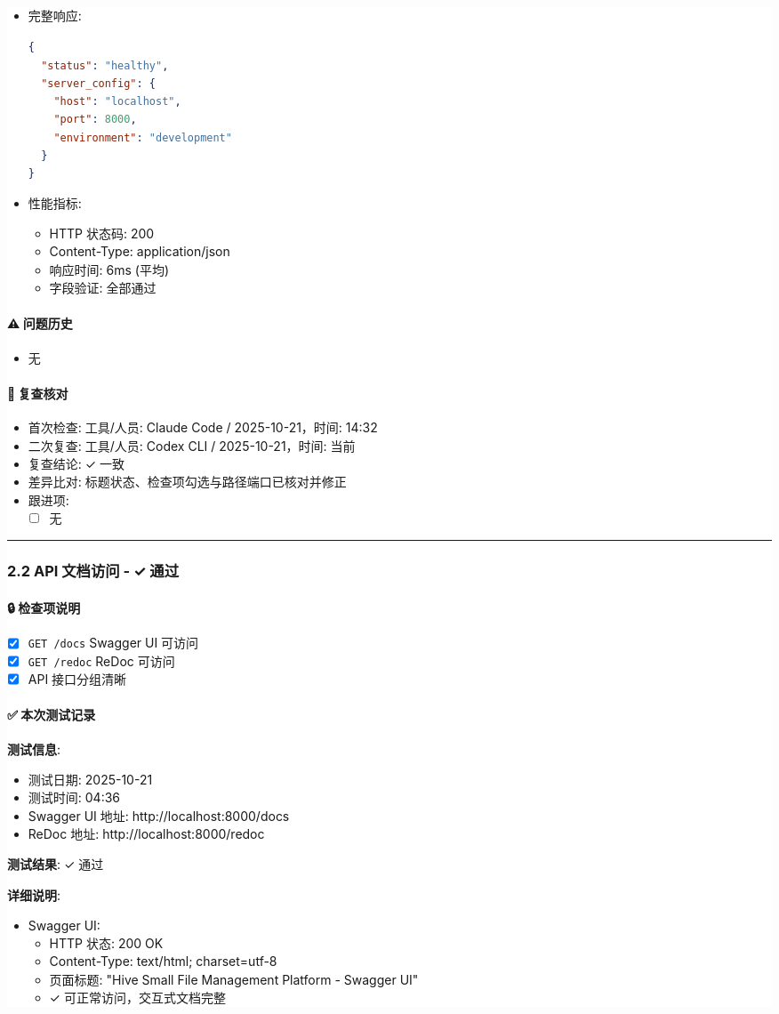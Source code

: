 - 完整响应:
  ```json
  {
    "status": "healthy",
    "server_config": {
      "host": "localhost",
      "port": 8000,
      "environment": "development"
    }
  }
  ```

- 性能指标:
  - HTTP 状态码: 200
  - Content-Type: application/json
  - 响应时间: 6ms (平均)
  - 字段验证: 全部通过

#### ⚠️ 问题历史

- 无

#### 🔁 复查核对

- 首次检查: 工具/人员: Claude Code / 2025-10-21，时间: 14:32
- 二次复查: 工具/人员: Codex CLI / 2025-10-21，时间: 当前
- 复查结论: ✓ 一致
- 差异比对: 标题状态、检查项勾选与路径端口已核对并修正
- 跟进项:
  - [ ] 无

---

### 2.2 API 文档访问 - ✓ 通过

#### 🔒 检查项说明

- [x] `GET /docs` Swagger UI 可访问
- [x] `GET /redoc` ReDoc 可访问
- [x] API 接口分组清晰

#### ✅ 本次测试记录

**测试信息**:
- 测试日期: 2025-10-21
- 测试时间: 04:36
- Swagger UI 地址: http://localhost:8000/docs
- ReDoc 地址: http://localhost:8000/redoc

**测试结果**: ✓ 通过

**详细说明**:
- Swagger UI:
  - HTTP 状态: 200 OK
  - Content-Type: text/html; charset=utf-8
  - 页面标题: "Hive Small File Management Platform - Swagger UI"
  - ✓ 可正常访问，交互式文档完整
